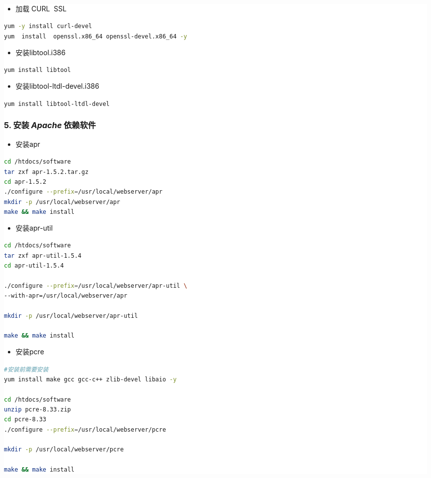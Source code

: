 * 加载 CURL  SSL

```Bash
yum -y install curl-devel
yum  install  openssl.x86_64 openssl-devel.x86_64 -y
```

* 安装libtool.i386

```Bash
yum install libtool
```

* 安装libtool-ltdl-devel.i386

```Bash
yum install libtool-ltdl-devel
```

### 5. 安装 ***Apache*** 依赖软件

* 安装apr 

```Bash
cd /htdocs/software
tar zxf apr-1.5.2.tar.gz
cd apr-1.5.2
./configure --prefix=/usr/local/webserver/apr
mkdir -p /usr/local/webserver/apr
make && make install
```

* 安装apr-util

```Bash
cd /htdocs/software
tar zxf apr-util-1.5.4
cd apr-util-1.5.4

./configure --prefix=/usr/local/webserver/apr-util \
--with-apr=/usr/local/webserver/apr

mkdir -p /usr/local/webserver/apr-util

make && make install

```

* 安装pcre

```Bash
#安装前需要安装
yum install make gcc gcc-c++ zlib-devel libaio -y

cd /htdocs/software
unzip pcre-8.33.zip
cd pcre-8.33
./configure --prefix=/usr/local/webserver/pcre

mkdir -p /usr/local/webserver/pcre

make && make install
```
